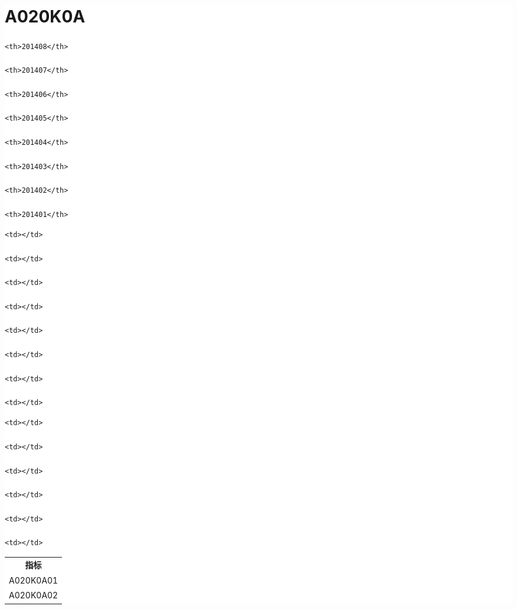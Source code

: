 A020K0A
======


<table>

<tr>
    <th>指标</th>
    
    <th>201408</th>
    
    <th>201407</th>
    
    <th>201406</th>
    
    <th>201405</th>
    
    <th>201404</th>
    
    <th>201403</th>
    
    <th>201402</th>
    
    <th>201401</th>
    
</tr>


<tr>
    <td>A020K0A01</td>
    
    <td></td>
    
    <td></td>
    
    <td></td>
    
    <td></td>
    
    <td></td>
    
    <td></td>
    
    <td></td>
    
    <td></td>
    

</tr>

<tr>
    <td>A020K0A02</td>
    
    <td></td>
    
    <td></td>
    
    <td></td>
    
    <td></td>
    
    <td></td>
    
    <td></td>
    